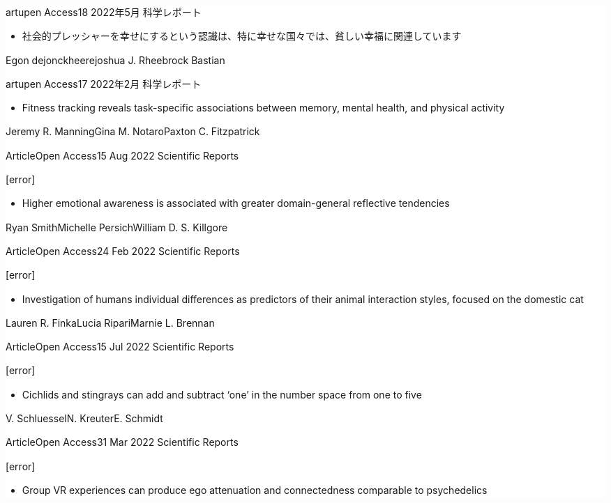 


artupen Access18 2022年5月
科学レポート
* 社会的プレッシャーを幸せにするという認識は、特に幸せな国々では、貧しい幸福に関連しています


Egon dejonckheerejoshua J. Rheebrock Bastian




artupen Access17 2022年2月
科学レポート
* Fitness tracking reveals task-specific associations between memory, mental health, and physical activity


Jeremy R. ManningGina M. NotaroPaxton C. Fitzpatrick




ArticleOpen Access15 Aug 2022
Scientific Reports


[error]
* Higher emotional awareness is associated with greater domain-general reflective tendencies


Ryan SmithMichelle PersichWilliam D. S. Killgore




ArticleOpen Access24 Feb 2022
Scientific Reports


[error]
* Investigation of humans individual differences as predictors of their animal interaction styles, focused on the domestic cat


Lauren R. FinkaLucia RipariMarnie L. Brennan




ArticleOpen Access15 Jul 2022
Scientific Reports


[error]
* Cichlids and stingrays can add and subtract ‘one’ in the number space from one to five


V. SchluesselN. KreuterE. Schmidt




ArticleOpen Access31 Mar 2022
Scientific Reports


[error]
* Group VR experiences can produce ego attenuation and connectedness comparable to psychedelics
